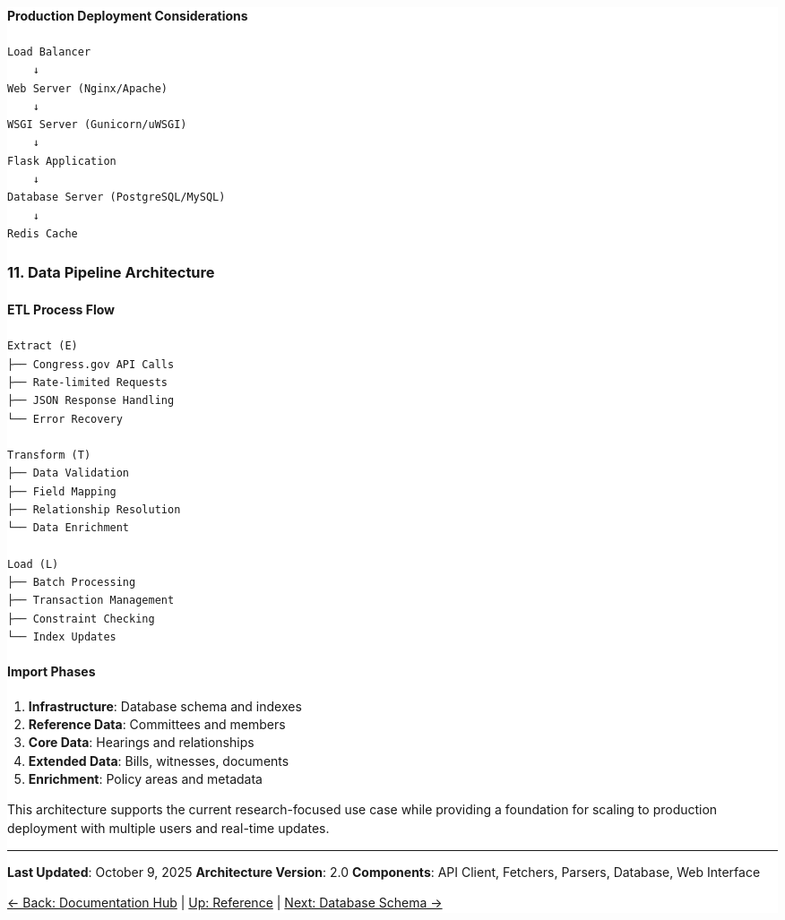 #### Production Deployment Considerations
```
Load Balancer
    ↓
Web Server (Nginx/Apache)
    ↓
WSGI Server (Gunicorn/uWSGI)
    ↓
Flask Application
    ↓
Database Server (PostgreSQL/MySQL)
    ↓
Redis Cache
```

### 11. Data Pipeline Architecture

#### ETL Process Flow
```
Extract (E)
├── Congress.gov API Calls
├── Rate-limited Requests
├── JSON Response Handling
└── Error Recovery

Transform (T)
├── Data Validation
├── Field Mapping
├── Relationship Resolution
└── Data Enrichment

Load (L)
├── Batch Processing
├── Transaction Management
├── Constraint Checking
└── Index Updates
```

#### Import Phases
1. **Infrastructure**: Database schema and indexes
2. **Reference Data**: Committees and members
3. **Core Data**: Hearings and relationships
4. **Extended Data**: Bills, witnesses, documents
5. **Enrichment**: Policy areas and metadata

This architecture supports the current research-focused use case while providing a foundation for scaling to production deployment with multiple users and real-time updates.

---

**Last Updated**: October 9, 2025
**Architecture Version**: 2.0
**Components**: API Client, Fetchers, Parsers, Database, Web Interface

[← Back: Documentation Hub](../../README.md) | [Up: Reference](../) | [Next: Database Schema →](database-schema.md)